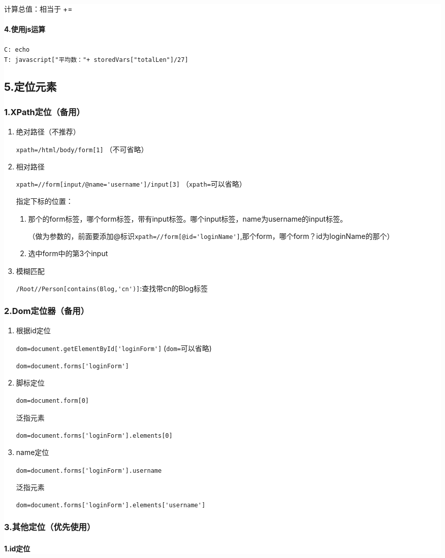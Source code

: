 计算总值：相当于 +=

#### 4.使用js运算   

```
C: echo
T: javascript["平均数："+ storedVars["totalLen"]/27]  
```

## 5.定位元素   

### 1.XPath定位（备用）  

1. 绝对路径（不推荐）   

   ``xpath=/html/body/form[1]``   （不可省略）

2. 相对路径

   ``xpath=//form[input/@name='username']/input[3]``  （``xpath=``可以省略）      

   指定下标的位置：

   1. 那个的form标签，哪个form标签，带有input标签。哪个input标签，name为username的input标签。  

      （做为参数的，前面要添加@标识``xpath=//form[@id='loginName']``,那个form，哪个form？id为loginName的那个）      

   2. 选中form中的第3个input        

3. 模糊匹配

   ``/Root//Person[contains(Blog,'cn')]``:查找带cn的Blog标签   

### 2.Dom定位器（备用）     

1. 根据id定位   

   ``dom=document.getElementById['loginForm']``   (``dom=``可以省略)   

   ``dom=document.forms['loginForm']``      

2. 脚标定位   

   ``dom=document.form[0]``     

   泛指元素   

   ``dom=document.forms['loginForm'].elements[0]``      

3. name定位   

   ``dom=document.forms['loginForm'].username``   

   泛指元素    

   ``dom=document.forms['loginForm'].elements['username']``   

### 3.其他定位（优先使用）

#### 1.id定位
